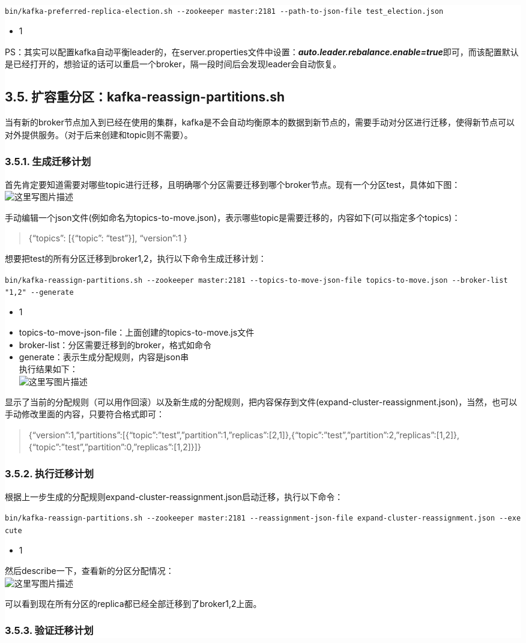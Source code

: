 <pre class="prettyprint">
<code>bin/kafka-preferred-replica-election.sh --zookeeper master:2181 --path-to-json-file test_election.json</code></pre>

<ul><li>1</li>
</ul><p>PS：其实可以配置kafka自动平衡leader的，在server.properties文件中设置：<strong><em>auto.leader.rebalance.enable=true</em></strong>即可，而该配置默认是已经打开的，想验证的话可以重启一个broker，隔一段时间后会发现leader会自动恢复。</p>

<h2 id="35-扩容重分区kafka-reassign-partitionssh"><a name="t21"></a><strong><strong>3.5. 扩容重分区：kafka-reassign-partitions.sh</strong></strong></h2>

<p>当有新的broker节点加入到已经在使用的集群，kafka是不会自动均衡原本的数据到新节点的，需要手动对分区进行迁移，使得新节点可以对外提供服务。（对于后来创建和topic则不需要）。</p>

<h3 id="351-生成迁移计划"><a name="t22"></a><strong><strong>3.5.1. 生成迁移计划</strong></strong></h3>

<p>首先肯定要知道需要对哪些topic进行迁移，且明确哪个分区需要迁移到哪个broker节点。现有一个分区test，具体如下图：<br><img alt="这里写图片描述" class="has" src="https://img-blog.csdn.net/20170215205319387?watermark/2/text/aHR0cDovL2Jsb2cuY3Nkbi5uZXQvY3ptYWNk/font/5a6L5L2T/fontsize/400/fill/I0JBQkFCMA==/dissolve/70/gravity/SouthEast"></p>

<p>手动编辑一个json文件(例如命名为topics-to-move.json)，表示哪些topic是需要迁移的，内容如下(可以指定多个topics)：</p>

<blockquote>
<p>{“topics”: [{“topic”: “test”}], “version”:1 }</p>
</blockquote>

<p>想要把test的所有分区迁移到broker1,2，执行以下命令生成迁移计划：</p>

<pre class="prettyprint">
<code>bin/kafka-reassign-partitions.sh --zookeeper master:2181 --topics-to-move-json-file topics-to-move.json --broker-list "1,2" --generate</code></pre>

<ul><li>1</li>
</ul><ul><li>topics-to-move-json-file：上面创建的topics-to-move.js文件</li>
	<li>broker-list：分区需要迁移到的broker，格式如命令</li>
	<li>generate：表示生成分配规则，内容是json串<br>
	执行结果如下：<br><img alt="这里写图片描述" class="has" src="https://img-blog.csdn.net/20170215205416185?watermark/2/text/aHR0cDovL2Jsb2cuY3Nkbi5uZXQvY3ptYWNk/font/5a6L5L2T/fontsize/400/fill/I0JBQkFCMA==/dissolve/70/gravity/SouthEast"></li>
</ul><p>显示了当前的分配规则（可以用作回滚）以及新生成的分配规则，把内容保存到文件(expand-cluster-reassignment.json)，当然，也可以手动修改里面的内容，只要符合格式即可：</p>

<blockquote>
<p>{“version”:1,”partitions”:[{“topic”:”test”,”partition”:1,”replicas”:[2,1]},{“topic”:”test”,”partition”:2,”replicas”:[1,2]},{“topic”:”test”,”partition”:0,”replicas”:[1,2]}]}</p>
</blockquote>

<h3 id="352-执行迁移计划"><a name="t23"></a><strong><strong>3.5.2. 执行迁移计划</strong></strong></h3>

<p>根据上一步生成的分配规则expand-cluster-reassignment.json启动迁移，执行以下命令：</p>

<pre class="prettyprint">
<code>bin/kafka-reassign-partitions.sh --zookeeper master:2181 --reassignment-json-file expand-cluster-reassignment.json --execute</code></pre>

<ul><li>1</li>
</ul><p>然后describe一下，查看新的分区分配情况：<br><img alt="这里写图片描述" class="has" src="https://img-blog.csdn.net/20170215205553278?watermark/2/text/aHR0cDovL2Jsb2cuY3Nkbi5uZXQvY3ptYWNk/font/5a6L5L2T/fontsize/400/fill/I0JBQkFCMA==/dissolve/70/gravity/SouthEast"></p>

<p>可以看到现在所有分区的replica都已经全部迁移到了broker1,2上面。</p>

<h3 id="353-验证迁移计划"><a name="t24"></a><strong><strong>3.5.3. 验证迁移计划</strong></strong></h3>
